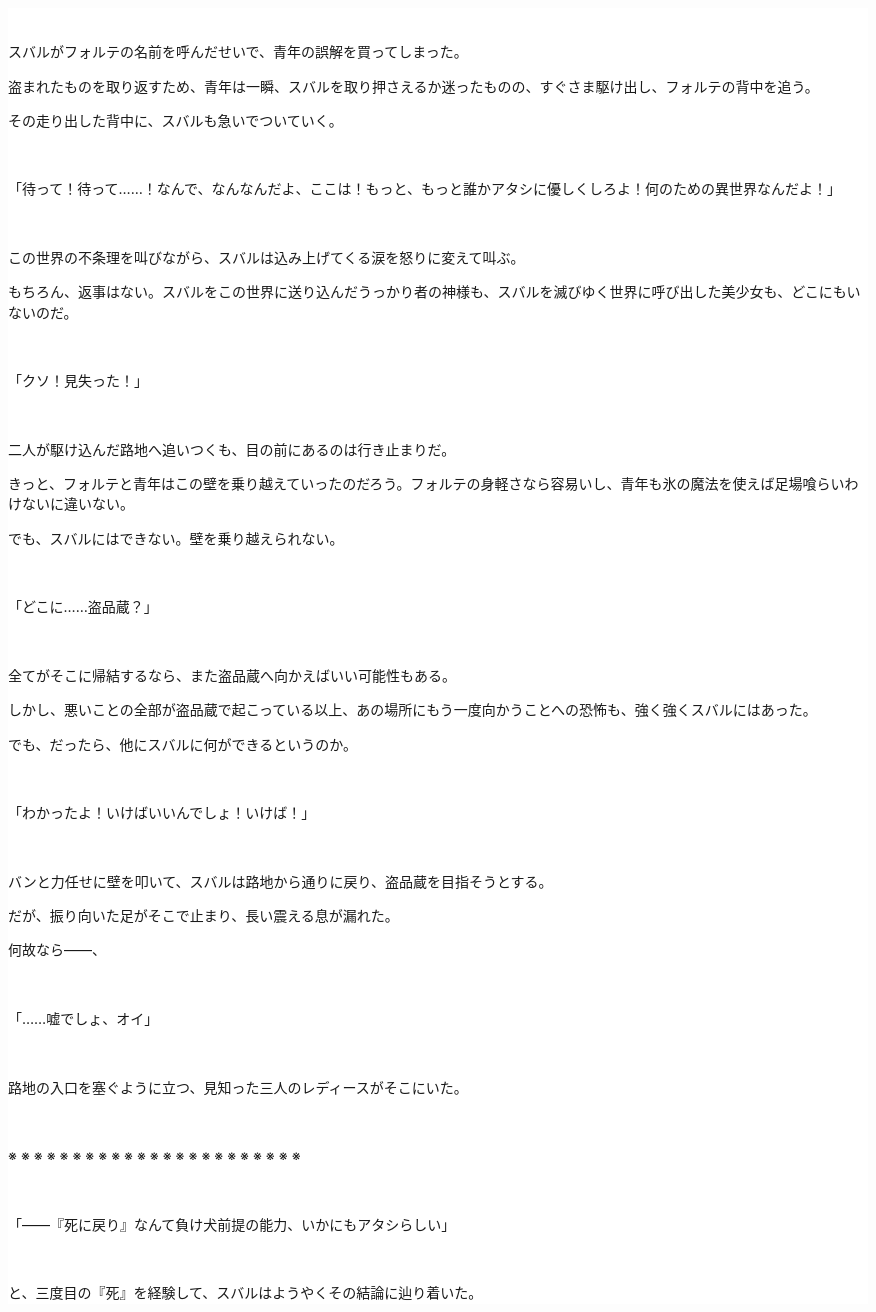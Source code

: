　

スバルがフォルテの名前を呼んだせいで、青年の誤解を買ってしまった。

盗まれたものを取り返すため、青年は一瞬、スバルを取り押さえるか迷ったものの、すぐさま駆け出し、フォルテの背中を追う。

その走り出した背中に、スバルも急いでついていく。

　

「待って！待って……！なんで、なんなんだよ、ここは！もっと、もっと誰かアタシに優しくしろよ！何のための異世界なんだよ！」

　

この世界の不条理を叫びながら、スバルは込み上げてくる涙を怒りに変えて叫ぶ。

もちろん、返事はない。スバルをこの世界に送り込んだうっかり者の神様も、スバルを滅びゆく世界に呼び出した美少女も、どこにもいないのだ。

　

「クソ！見失った！」

　

二人が駆け込んだ路地へ追いつくも、目の前にあるのは行き止まりだ。

きっと、フォルテと青年はこの壁を乗り越えていったのだろう。フォルテの身軽さなら容易いし、青年も氷の魔法を使えば足場喰らいわけないに違いない。

でも、スバルにはできない。壁を乗り越えられない。

　

「どこに……盗品蔵？」

　

全てがそこに帰結するなら、また盗品蔵へ向かえばいい可能性もある。

しかし、悪いことの全部が盗品蔵で起こっている以上、あの場所にもう一度向かうことへの恐怖も、強く強くスバルにはあった。

でも、だったら、他にスバルに何ができるというのか。

　

「わかったよ！いけばいいんでしょ！いけば！」

　

バンと力任せに壁を叩いて、スバルは路地から通りに戻り、盗品蔵を目指そうとする。

だが、振り向いた足がそこで止まり、長い震える息が漏れた。

何故なら――、

　

「……嘘でしょ、オイ」

　

路地の入口を塞ぐように立つ、見知った三人のレディースがそこにいた。

　

※ ※ ※ ※ ※ ※ ※ ※ ※ ※ ※ ※ ※ ※ ※ ※ ※ ※ ※ ※ ※ ※ ※

　

「――『死に戻り』なんて負け犬前提の能力、いかにもアタシらしい」

　

と、三度目の『死』を経験して、スバルはようやくその結論に辿り着いた。
